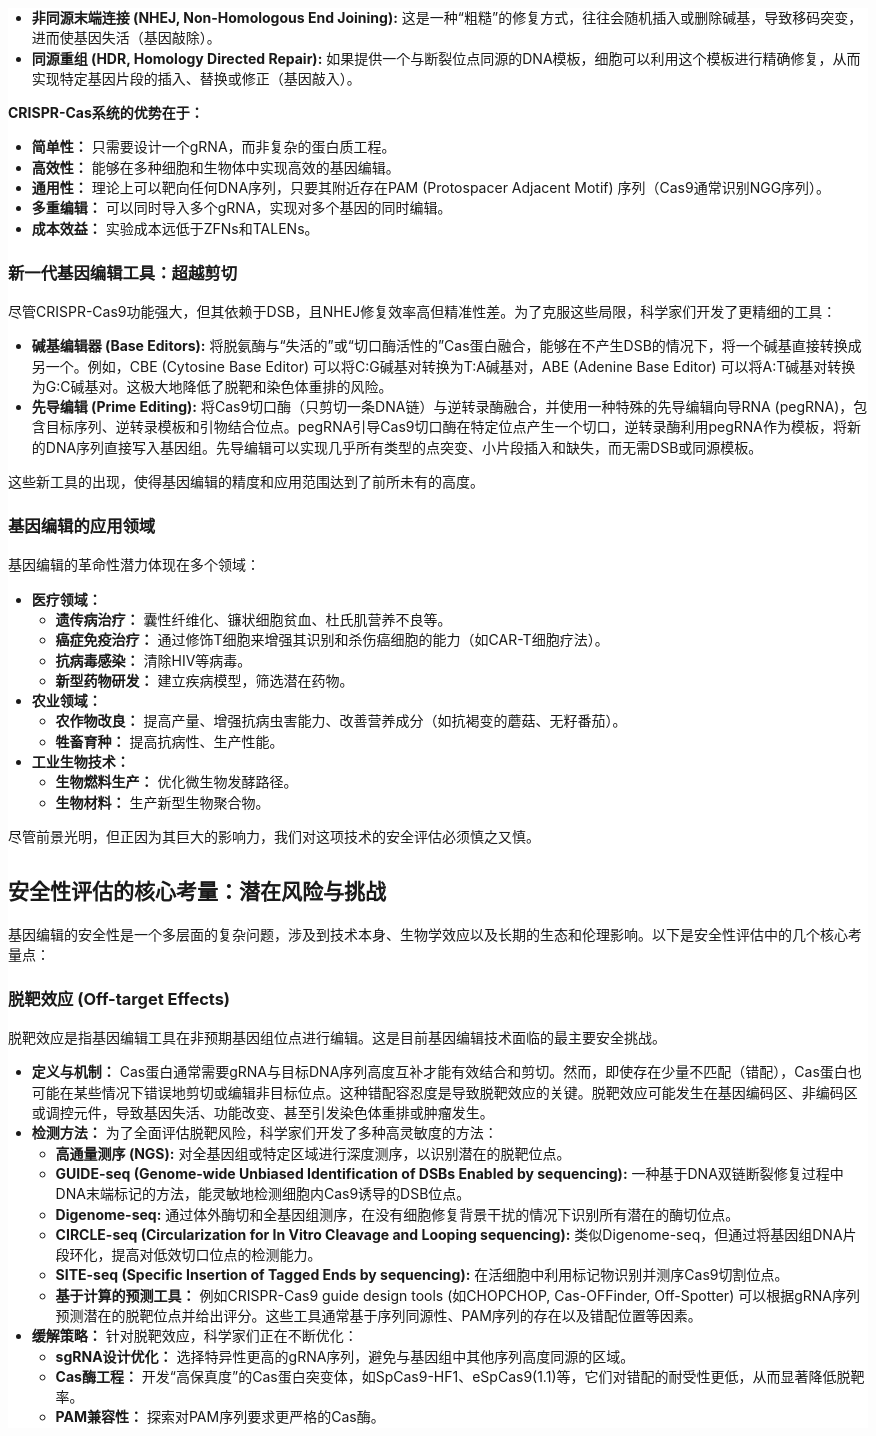 *   **非同源末端连接 (NHEJ, Non-Homologous End Joining):** 这是一种“粗糙”的修复方式，往往会随机插入或删除碱基，导致移码突变，进而使基因失活（基因敲除）。
*   **同源重组 (HDR, Homology Directed Repair):** 如果提供一个与断裂位点同源的DNA模板，细胞可以利用这个模板进行精确修复，从而实现特定基因片段的插入、替换或修正（基因敲入）。

**CRISPR-Cas系统的优势在于：**

*   **简单性：** 只需要设计一个gRNA，而非复杂的蛋白质工程。
*   **高效性：** 能够在多种细胞和生物体中实现高效的基因编辑。
*   **通用性：** 理论上可以靶向任何DNA序列，只要其附近存在PAM (Protospacer Adjacent Motif) 序列（Cas9通常识别NGG序列）。
*   **多重编辑：** 可以同时导入多个gRNA，实现对多个基因的同时编辑。
*   **成本效益：** 实验成本远低于ZFNs和TALENs。

### 新一代基因编辑工具：超越剪切

尽管CRISPR-Cas9功能强大，但其依赖于DSB，且NHEJ修复效率高但精准性差。为了克服这些局限，科学家们开发了更精细的工具：

*   **碱基编辑器 (Base Editors):** 将脱氨酶与“失活的”或“切口酶活性的”Cas蛋白融合，能够在不产生DSB的情况下，将一个碱基直接转换成另一个。例如，CBE (Cytosine Base Editor) 可以将C:G碱基对转换为T:A碱基对，ABE (Adenine Base Editor) 可以将A:T碱基对转换为G:C碱基对。这极大地降低了脱靶和染色体重排的风险。
*   **先导编辑 (Prime Editing):** 将Cas9切口酶（只剪切一条DNA链）与逆转录酶融合，并使用一种特殊的先导编辑向导RNA (pegRNA)，包含目标序列、逆转录模板和引物结合位点。pegRNA引导Cas9切口酶在特定位点产生一个切口，逆转录酶利用pegRNA作为模板，将新的DNA序列直接写入基因组。先导编辑可以实现几乎所有类型的点突变、小片段插入和缺失，而无需DSB或同源模板。

这些新工具的出现，使得基因编辑的精度和应用范围达到了前所未有的高度。

### 基因编辑的应用领域

基因编辑的革命性潜力体现在多个领域：

*   **医疗领域：**
    *   **遗传病治疗：** 囊性纤维化、镰状细胞贫血、杜氏肌营养不良等。
    *   **癌症免疫治疗：** 通过修饰T细胞来增强其识别和杀伤癌细胞的能力（如CAR-T细胞疗法）。
    *   **抗病毒感染：** 清除HIV等病毒。
    *   **新型药物研发：** 建立疾病模型，筛选潜在药物。
*   **农业领域：**
    *   **农作物改良：** 提高产量、增强抗病虫害能力、改善营养成分（如抗褐变的蘑菇、无籽番茄）。
    *   **牲畜育种：** 提高抗病性、生产性能。
*   **工业生物技术：**
    *   **生物燃料生产：** 优化微生物发酵路径。
    *   **生物材料：** 生产新型生物聚合物。

尽管前景光明，但正因为其巨大的影响力，我们对这项技术的安全评估必须慎之又慎。

## 安全性评估的核心考量：潜在风险与挑战

基因编辑的安全性是一个多层面的复杂问题，涉及到技术本身、生物学效应以及长期的生态和伦理影响。以下是安全性评估中的几个核心考量点：

### 脱靶效应 (Off-target Effects)

脱靶效应是指基因编辑工具在非预期基因组位点进行编辑。这是目前基因编辑技术面临的最主要安全挑战。

*   **定义与机制：** Cas蛋白通常需要gRNA与目标DNA序列高度互补才能有效结合和剪切。然而，即使存在少量不匹配（错配），Cas蛋白也可能在某些情况下错误地剪切或编辑非目标位点。这种错配容忍度是导致脱靶效应的关键。脱靶效应可能发生在基因编码区、非编码区或调控元件，导致基因失活、功能改变、甚至引发染色体重排或肿瘤发生。
*   **检测方法：** 为了全面评估脱靶风险，科学家们开发了多种高灵敏度的方法：
    *   **高通量测序 (NGS):** 对全基因组或特定区域进行深度测序，以识别潜在的脱靶位点。
    *   **GUIDE-seq (Genome-wide Unbiased Identification of DSBs Enabled by sequencing):** 一种基于DNA双链断裂修复过程中DNA末端标记的方法，能灵敏地检测细胞内Cas9诱导的DSB位点。
    *   **Digenome-seq:** 通过体外酶切和全基因组测序，在没有细胞修复背景干扰的情况下识别所有潜在的酶切位点。
    *   **CIRCLE-seq (Circularization for In Vitro Cleavage and Looping sequencing):** 类似Digenome-seq，但通过将基因组DNA片段环化，提高对低效切口位点的检测能力。
    *   **SITE-seq (Specific Insertion of Tagged Ends by sequencing):** 在活细胞中利用标记物识别并测序Cas9切割位点。
    *   **基于计算的预测工具：** 例如CRISPR-Cas9 guide design tools (如CHOPCHOP, Cas-OFFinder, Off-Spotter) 可以根据gRNA序列预测潜在的脱靶位点并给出评分。这些工具通常基于序列同源性、PAM序列的存在以及错配位置等因素。
*   **缓解策略：** 针对脱靶效应，科学家们正在不断优化：
    *   **sgRNA设计优化：** 选择特异性更高的gRNA序列，避免与基因组中其他序列高度同源的区域。
    *   **Cas酶工程：** 开发“高保真度”的Cas蛋白突变体，如SpCas9-HF1、eSpCas9(1.1)等，它们对错配的耐受性更低，从而显著降低脱靶率。
    *   **PAM兼容性：** 探索对PAM序列要求更严格的Cas酶。